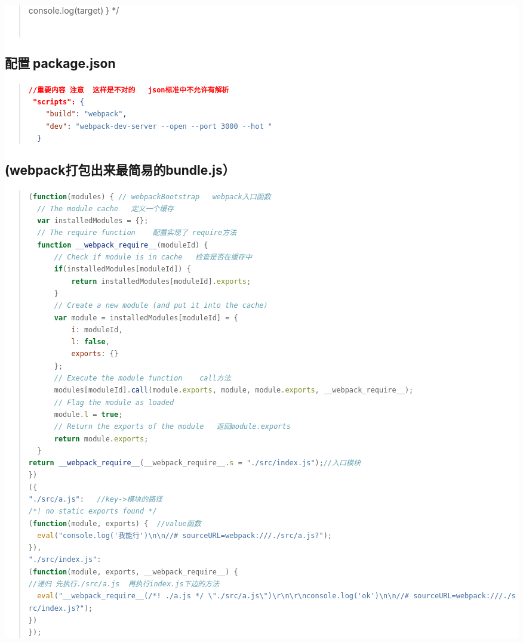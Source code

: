 >   console.log(target)
> } */
> ```
>
> 

## 配置 package.json

> ```json
> //重要内容 注意  这样是不对的   json标准中不允许有解析
>  "scripts": {
>     "build": "webpack",
>     "dev": "webpack-dev-server --open --port 3000 --hot "
>   }
> ```
>
> 

## (webpack打包出来最简易的bundle.js）

> ```js
> (function(modules) { // webpackBootstrap   webpack入口函数
> 	// The module cache   定义一个缓存
> 	var installedModules = {};
> 	// The require function    配置实现了 require方法
> 	function __webpack_require__(moduleId) {
> 		// Check if module is in cache   检查是否在缓存中
> 		if(installedModules[moduleId]) {
> 			return installedModules[moduleId].exports;
> 		}
> 		// Create a new module (and put it into the cache)
> 		var module = installedModules[moduleId] = {
> 			i: moduleId,
> 			l: false,
> 			exports: {}
> 		};
> 		// Execute the module function    call方法
> 		modules[moduleId].call(module.exports, module, module.exports, __webpack_require__);
> 		// Flag the module as loaded
> 		module.l = true;
> 		// Return the exports of the module   返回module.exports
> 		return module.exports;
> 	}
> return __webpack_require__(__webpack_require__.s = "./src/index.js");//入口模块
> })
> ({
> "./src/a.js":   //key->模块的路径
> /*! no static exports found */
> (function(module, exports) {  //value函数
> 	eval("console.log('我能行')\n\n//# sourceURL=webpack:///./src/a.js?");
> }),
> "./src/index.js":
> (function(module, exports, __webpack_require__) {
> //递归 先执行./src/a.js  再执行index.js下边的方法
> 	eval("__webpack_require__(/*! ./a.js */ \"./src/a.js\")\r\n\r\nconsole.log('ok')\n\n//# sourceURL=webpack:///./src/index.js?");
> })
> });
> ```
>
> 
